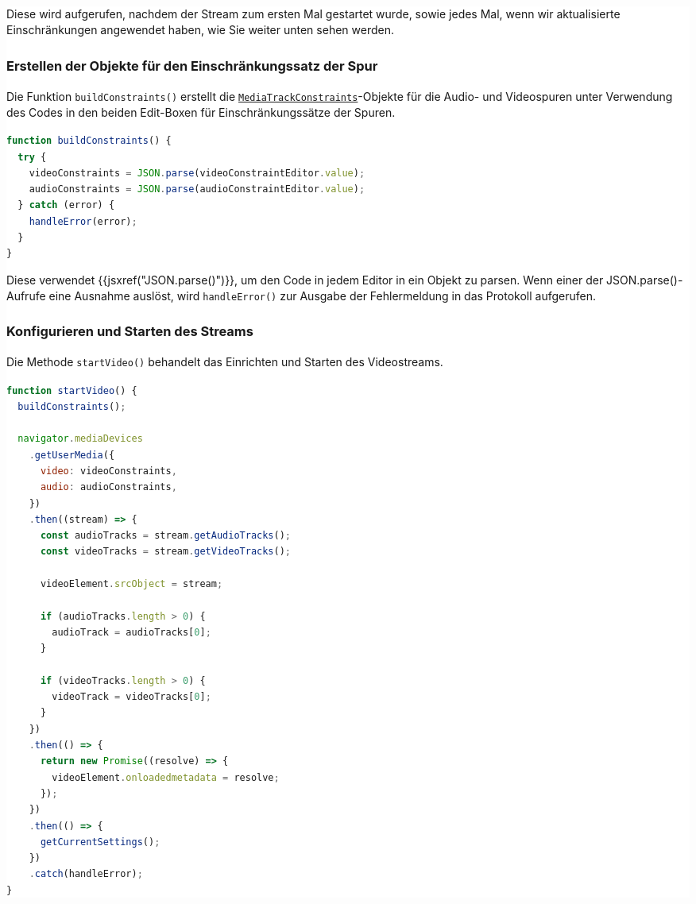 Diese wird aufgerufen, nachdem der Stream zum ersten Mal gestartet wurde, sowie jedes Mal, wenn wir aktualisierte Einschränkungen angewendet haben, wie Sie weiter unten sehen werden.

### Erstellen der Objekte für den Einschränkungssatz der Spur

Die Funktion `buildConstraints()` erstellt die [`MediaTrackConstraints`](/de/docs/Web/API/MediaTrackConstraints)-Objekte für die Audio- und Videospuren unter Verwendung des Codes in den beiden Edit-Boxen für Einschränkungssätze der Spuren.

```js
function buildConstraints() {
  try {
    videoConstraints = JSON.parse(videoConstraintEditor.value);
    audioConstraints = JSON.parse(audioConstraintEditor.value);
  } catch (error) {
    handleError(error);
  }
}
```

Diese verwendet {{jsxref("JSON.parse()")}}, um den Code in jedem Editor in ein Objekt zu parsen. Wenn einer der JSON.parse()-Aufrufe eine Ausnahme auslöst, wird `handleError()` zur Ausgabe der Fehlermeldung in das Protokoll aufgerufen.

### Konfigurieren und Starten des Streams

Die Methode `startVideo()` behandelt das Einrichten und Starten des Videostreams.

```js
function startVideo() {
  buildConstraints();

  navigator.mediaDevices
    .getUserMedia({
      video: videoConstraints,
      audio: audioConstraints,
    })
    .then((stream) => {
      const audioTracks = stream.getAudioTracks();
      const videoTracks = stream.getVideoTracks();

      videoElement.srcObject = stream;

      if (audioTracks.length > 0) {
        audioTrack = audioTracks[0];
      }

      if (videoTracks.length > 0) {
        videoTrack = videoTracks[0];
      }
    })
    .then(() => {
      return new Promise((resolve) => {
        videoElement.onloadedmetadata = resolve;
      });
    })
    .then(() => {
      getCurrentSettings();
    })
    .catch(handleError);
}
```
